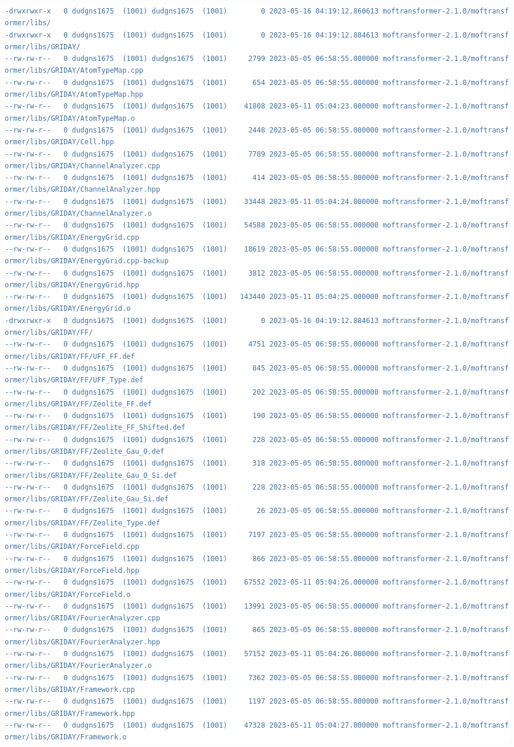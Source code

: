 ```diff
-drwxrwxr-x   0 dudgns1675  (1001) dudgns1675  (1001)        0 2023-05-16 04:19:12.860613 moftransformer-2.1.0/moftransformer/libs/
-drwxrwxr-x   0 dudgns1675  (1001) dudgns1675  (1001)        0 2023-05-16 04:19:12.884613 moftransformer-2.1.0/moftransformer/libs/GRIDAY/
--rw-rw-r--   0 dudgns1675  (1001) dudgns1675  (1001)     2799 2023-05-05 06:58:55.000000 moftransformer-2.1.0/moftransformer/libs/GRIDAY/AtomTypeMap.cpp
--rw-rw-r--   0 dudgns1675  (1001) dudgns1675  (1001)      654 2023-05-05 06:58:55.000000 moftransformer-2.1.0/moftransformer/libs/GRIDAY/AtomTypeMap.hpp
--rw-rw-r--   0 dudgns1675  (1001) dudgns1675  (1001)    41808 2023-05-11 05:04:23.000000 moftransformer-2.1.0/moftransformer/libs/GRIDAY/AtomTypeMap.o
--rw-rw-r--   0 dudgns1675  (1001) dudgns1675  (1001)     2448 2023-05-05 06:58:55.000000 moftransformer-2.1.0/moftransformer/libs/GRIDAY/Cell.hpp
--rw-rw-r--   0 dudgns1675  (1001) dudgns1675  (1001)     7789 2023-05-05 06:58:55.000000 moftransformer-2.1.0/moftransformer/libs/GRIDAY/ChannelAnalyzer.cpp
--rw-rw-r--   0 dudgns1675  (1001) dudgns1675  (1001)      414 2023-05-05 06:58:55.000000 moftransformer-2.1.0/moftransformer/libs/GRIDAY/ChannelAnalyzer.hpp
--rw-rw-r--   0 dudgns1675  (1001) dudgns1675  (1001)    33448 2023-05-11 05:04:24.000000 moftransformer-2.1.0/moftransformer/libs/GRIDAY/ChannelAnalyzer.o
--rw-rw-r--   0 dudgns1675  (1001) dudgns1675  (1001)    54588 2023-05-05 06:58:55.000000 moftransformer-2.1.0/moftransformer/libs/GRIDAY/EnergyGrid.cpp
--rw-rw-r--   0 dudgns1675  (1001) dudgns1675  (1001)    18619 2023-05-05 06:58:55.000000 moftransformer-2.1.0/moftransformer/libs/GRIDAY/EnergyGrid.cpp-backup
--rw-rw-r--   0 dudgns1675  (1001) dudgns1675  (1001)     3812 2023-05-05 06:58:55.000000 moftransformer-2.1.0/moftransformer/libs/GRIDAY/EnergyGrid.hpp
--rw-rw-r--   0 dudgns1675  (1001) dudgns1675  (1001)   143440 2023-05-11 05:04:25.000000 moftransformer-2.1.0/moftransformer/libs/GRIDAY/EnergyGrid.o
-drwxrwxr-x   0 dudgns1675  (1001) dudgns1675  (1001)        0 2023-05-16 04:19:12.884613 moftransformer-2.1.0/moftransformer/libs/GRIDAY/FF/
--rw-rw-r--   0 dudgns1675  (1001) dudgns1675  (1001)     4751 2023-05-05 06:58:55.000000 moftransformer-2.1.0/moftransformer/libs/GRIDAY/FF/UFF_FF.def
--rw-rw-r--   0 dudgns1675  (1001) dudgns1675  (1001)      845 2023-05-05 06:58:55.000000 moftransformer-2.1.0/moftransformer/libs/GRIDAY/FF/UFF_Type.def
--rw-rw-r--   0 dudgns1675  (1001) dudgns1675  (1001)      202 2023-05-05 06:58:55.000000 moftransformer-2.1.0/moftransformer/libs/GRIDAY/FF/Zeolite_FF.def
--rw-rw-r--   0 dudgns1675  (1001) dudgns1675  (1001)      190 2023-05-05 06:58:55.000000 moftransformer-2.1.0/moftransformer/libs/GRIDAY/FF/Zeolite_FF_Shifted.def
--rw-rw-r--   0 dudgns1675  (1001) dudgns1675  (1001)      228 2023-05-05 06:58:55.000000 moftransformer-2.1.0/moftransformer/libs/GRIDAY/FF/Zeolite_Gau_O.def
--rw-rw-r--   0 dudgns1675  (1001) dudgns1675  (1001)      318 2023-05-05 06:58:55.000000 moftransformer-2.1.0/moftransformer/libs/GRIDAY/FF/Zeolite_Gau_O_Si.def
--rw-rw-r--   0 dudgns1675  (1001) dudgns1675  (1001)      228 2023-05-05 06:58:55.000000 moftransformer-2.1.0/moftransformer/libs/GRIDAY/FF/Zeolite_Gau_Si.def
--rw-rw-r--   0 dudgns1675  (1001) dudgns1675  (1001)       26 2023-05-05 06:58:55.000000 moftransformer-2.1.0/moftransformer/libs/GRIDAY/FF/Zeolite_Type.def
--rw-rw-r--   0 dudgns1675  (1001) dudgns1675  (1001)     7197 2023-05-05 06:58:55.000000 moftransformer-2.1.0/moftransformer/libs/GRIDAY/ForceField.cpp
--rw-rw-r--   0 dudgns1675  (1001) dudgns1675  (1001)      866 2023-05-05 06:58:55.000000 moftransformer-2.1.0/moftransformer/libs/GRIDAY/ForceField.hpp
--rw-rw-r--   0 dudgns1675  (1001) dudgns1675  (1001)    67552 2023-05-11 05:04:26.000000 moftransformer-2.1.0/moftransformer/libs/GRIDAY/ForceField.o
--rw-rw-r--   0 dudgns1675  (1001) dudgns1675  (1001)    13991 2023-05-05 06:58:55.000000 moftransformer-2.1.0/moftransformer/libs/GRIDAY/FourierAnalyzer.cpp
--rw-rw-r--   0 dudgns1675  (1001) dudgns1675  (1001)      865 2023-05-05 06:58:55.000000 moftransformer-2.1.0/moftransformer/libs/GRIDAY/FourierAnalyzer.hpp
--rw-rw-r--   0 dudgns1675  (1001) dudgns1675  (1001)    57152 2023-05-11 05:04:26.000000 moftransformer-2.1.0/moftransformer/libs/GRIDAY/FourierAnalyzer.o
--rw-rw-r--   0 dudgns1675  (1001) dudgns1675  (1001)     7362 2023-05-05 06:58:55.000000 moftransformer-2.1.0/moftransformer/libs/GRIDAY/Framework.cpp
--rw-rw-r--   0 dudgns1675  (1001) dudgns1675  (1001)     1197 2023-05-05 06:58:55.000000 moftransformer-2.1.0/moftransformer/libs/GRIDAY/Framework.hpp
--rw-rw-r--   0 dudgns1675  (1001) dudgns1675  (1001)    47328 2023-05-11 05:04:27.000000 moftransformer-2.1.0/moftransformer/libs/GRIDAY/Framework.o
```